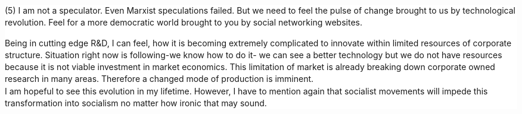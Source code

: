 (5)
I am not a speculator. Even Marxist speculations failed. But we need to feel the pulse of change brought to us by technological revolution. Feel for a more democratic world brought to you by social networking websites.</div>
<div>Being in cutting edge R&amp;D, I can feel, how it is becoming extremely complicated to innovate within limited resources of corporate structure. Situation right now is following-we know how to do it- we can see a better technology but we do not have resources because it is not viable investment in market economics. This limitation of market is already breaking down corporate owned research in many areas. Therefore a changed mode of production is imminent.</div>
<div>
I am hopeful to see this evolution in my lifetime. However, I have to mention again that socialist movements will impede this transformation into socialism no matter how ironic that may sound.</div>
